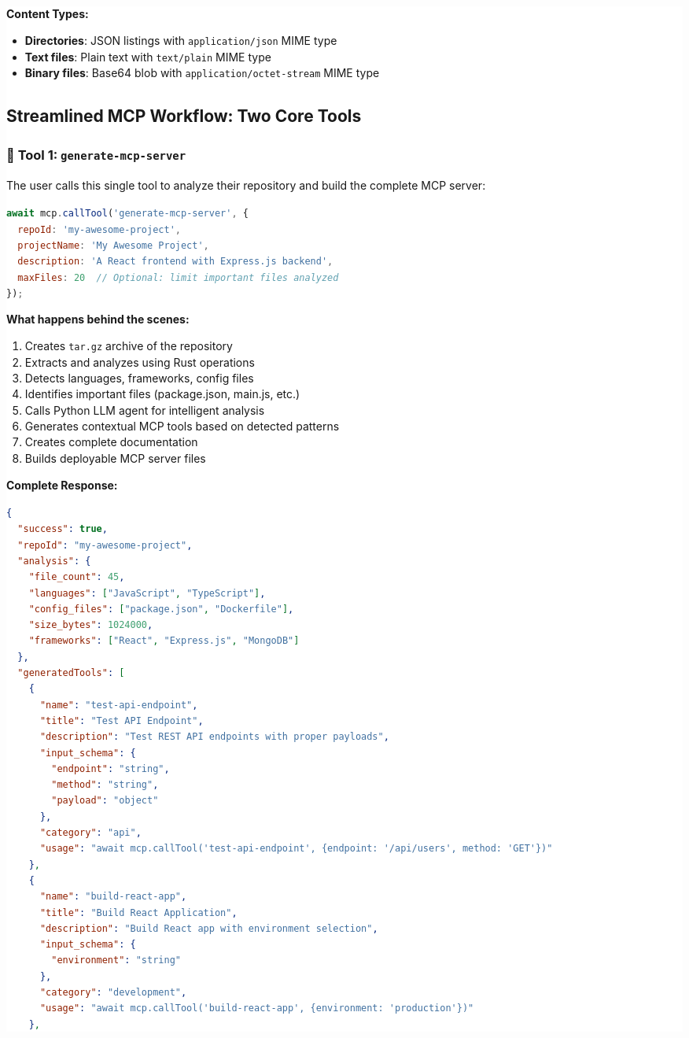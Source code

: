 **Content Types:**
- **Directories**: JSON listings with `application/json` MIME type
- **Text files**: Plain text with `text/plain` MIME type  
- **Binary files**: Base64 blob with `application/octet-stream` MIME type

## Streamlined MCP Workflow: Two Core Tools

### 🚀 **Tool 1: `generate-mcp-server`**

The user calls this single tool to analyze their repository and build the complete MCP server:

```javascript
await mcp.callTool('generate-mcp-server', {
  repoId: 'my-awesome-project',
  projectName: 'My Awesome Project',
  description: 'A React frontend with Express.js backend',
  maxFiles: 20  // Optional: limit important files analyzed
});
```

**What happens behind the scenes:**
1. Creates `tar.gz` archive of the repository
2. Extracts and analyzes using Rust operations
3. Detects languages, frameworks, config files
4. Identifies important files (package.json, main.js, etc.)
5. Calls Python LLM agent for intelligent analysis
6. Generates contextual MCP tools based on detected patterns
7. Creates complete documentation
8. Builds deployable MCP server files

**Complete Response:**
```json
{
  "success": true,
  "repoId": "my-awesome-project",
  "analysis": {
    "file_count": 45,
    "languages": ["JavaScript", "TypeScript"],
    "config_files": ["package.json", "Dockerfile"],
    "size_bytes": 1024000,
    "frameworks": ["React", "Express.js", "MongoDB"]
  },
  "generatedTools": [
    {
      "name": "test-api-endpoint",
      "title": "Test API Endpoint",
      "description": "Test REST API endpoints with proper payloads",
      "input_schema": {
        "endpoint": "string",
        "method": "string",
        "payload": "object"
      },
      "category": "api",
      "usage": "await mcp.callTool('test-api-endpoint', {endpoint: '/api/users', method: 'GET'})"
    },
    {
      "name": "build-react-app",
      "title": "Build React Application",
      "description": "Build React app with environment selection",
      "input_schema": {
        "environment": "string"
      },
      "category": "development",
      "usage": "await mcp.callTool('build-react-app', {environment: 'production'})"
    },
```